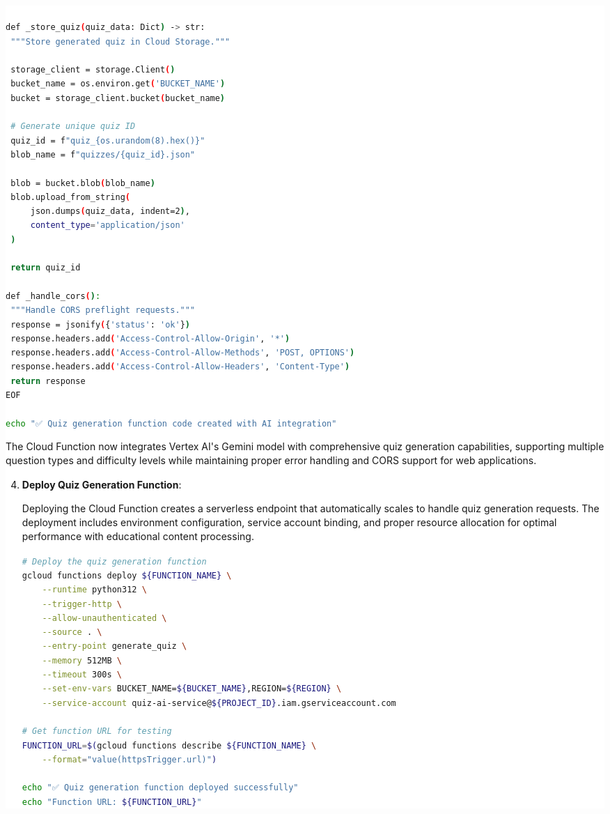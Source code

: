    ```bash

def _store_quiz(quiz_data: Dict) -> str:
    """Store generated quiz in Cloud Storage."""
    
    storage_client = storage.Client()
    bucket_name = os.environ.get('BUCKET_NAME')
    bucket = storage_client.bucket(bucket_name)
    
    # Generate unique quiz ID
    quiz_id = f"quiz_{os.urandom(8).hex()}"
    blob_name = f"quizzes/{quiz_id}.json"
    
    blob = bucket.blob(blob_name)
    blob.upload_from_string(
        json.dumps(quiz_data, indent=2),
        content_type='application/json'
    )
    
    return quiz_id

def _handle_cors():
    """Handle CORS preflight requests."""
    response = jsonify({'status': 'ok'})
    response.headers.add('Access-Control-Allow-Origin', '*')
    response.headers.add('Access-Control-Allow-Methods', 'POST, OPTIONS')
    response.headers.add('Access-Control-Allow-Headers', 'Content-Type')
    return response
EOF
   
   echo "✅ Quiz generation function code created with AI integration"
   ```

   The Cloud Function now integrates Vertex AI's Gemini model with comprehensive quiz generation capabilities, supporting multiple question types and difficulty levels while maintaining proper error handling and CORS support for web applications.

4. **Deploy Quiz Generation Function**:

   Deploying the Cloud Function creates a serverless endpoint that automatically scales to handle quiz generation requests. The deployment includes environment configuration, service account binding, and proper resource allocation for optimal performance with educational content processing.

   ```bash
   # Deploy the quiz generation function
   gcloud functions deploy ${FUNCTION_NAME} \
       --runtime python312 \
       --trigger-http \
       --allow-unauthenticated \
       --source . \
       --entry-point generate_quiz \
       --memory 512MB \
       --timeout 300s \
       --set-env-vars BUCKET_NAME=${BUCKET_NAME},REGION=${REGION} \
       --service-account quiz-ai-service@${PROJECT_ID}.iam.gserviceaccount.com
   
   # Get function URL for testing
   FUNCTION_URL=$(gcloud functions describe ${FUNCTION_NAME} \
       --format="value(httpsTrigger.url)")
   
   echo "✅ Quiz generation function deployed successfully"
   echo "Function URL: ${FUNCTION_URL}"
   ```
